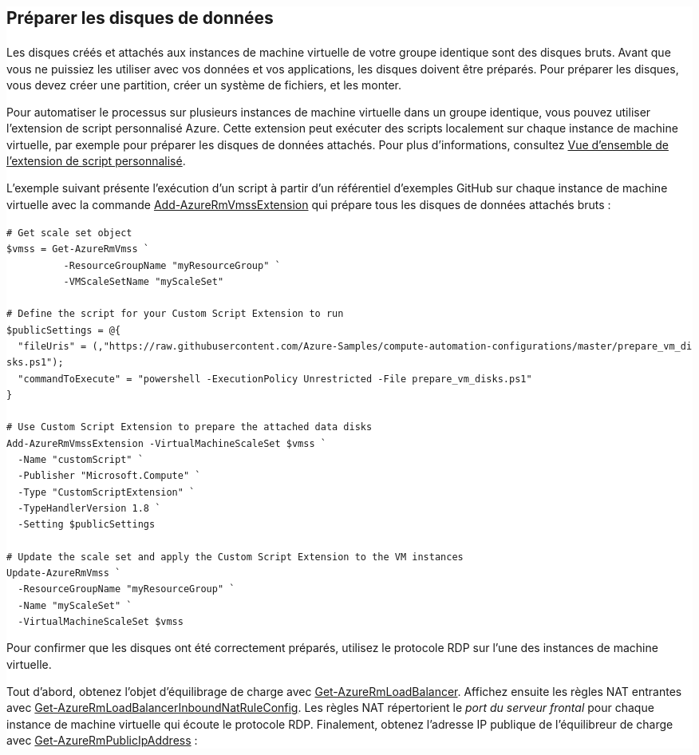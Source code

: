 
## <a name="prepare-the-data-disks"></a>Préparer les disques de données
Les disques créés et attachés aux instances de machine virtuelle de votre groupe identique sont des disques bruts. Avant que vous ne puissiez les utiliser avec vos données et vos applications, les disques doivent être préparés. Pour préparer les disques, vous devez créer une partition, créer un système de fichiers, et les monter.

Pour automatiser le processus sur plusieurs instances de machine virtuelle dans un groupe identique, vous pouvez utiliser l’extension de script personnalisé Azure. Cette extension peut exécuter des scripts localement sur chaque instance de machine virtuelle, par exemple pour préparer les disques de données attachés. Pour plus d’informations, consultez [Vue d’ensemble de l’extension de script personnalisé](../virtual-machines/windows/extensions-customscript.md).

L’exemple suivant présente l’exécution d’un script à partir d’un référentiel d’exemples GitHub sur chaque instance de machine virtuelle avec la commande [Add-AzureRmVmssExtension](/powershell/module/AzureRM.Compute/Add-AzureRmVmssExtension) qui prépare tous les disques de données attachés bruts :

```azurepowershell-interactive
# Get scale set object
$vmss = Get-AzureRmVmss `
          -ResourceGroupName "myResourceGroup" `
          -VMScaleSetName "myScaleSet"

# Define the script for your Custom Script Extension to run
$publicSettings = @{
  "fileUris" = (,"https://raw.githubusercontent.com/Azure-Samples/compute-automation-configurations/master/prepare_vm_disks.ps1");
  "commandToExecute" = "powershell -ExecutionPolicy Unrestricted -File prepare_vm_disks.ps1"
}

# Use Custom Script Extension to prepare the attached data disks
Add-AzureRmVmssExtension -VirtualMachineScaleSet $vmss `
  -Name "customScript" `
  -Publisher "Microsoft.Compute" `
  -Type "CustomScriptExtension" `
  -TypeHandlerVersion 1.8 `
  -Setting $publicSettings

# Update the scale set and apply the Custom Script Extension to the VM instances
Update-AzureRmVmss `
  -ResourceGroupName "myResourceGroup" `
  -Name "myScaleSet" `
  -VirtualMachineScaleSet $vmss
```

Pour confirmer que les disques ont été correctement préparés, utilisez le protocole RDP sur l’une des instances de machine virtuelle. 

Tout d’abord, obtenez l’objet d’équilibrage de charge avec [Get-AzureRmLoadBalancer](/powershell/module/AzureRM.Network/Get-AzureRmLoadBalancer). Affichez ensuite les règles NAT entrantes avec [Get-AzureRmLoadBalancerInboundNatRuleConfig](/powershell/module/AzureRM.Network/Get-AzureRmLoadBalancerInboundNatRuleConfig). Les règles NAT répertorient le *port du serveur frontal* pour chaque instance de machine virtuelle qui écoute le protocole RDP. Finalement, obtenez l’adresse IP publique de l’équilibreur de charge avec [Get-AzureRmPublicIpAddress](/powershell/module/AzureRM.Network/Get-AzureRmPublicIpAddress) :
